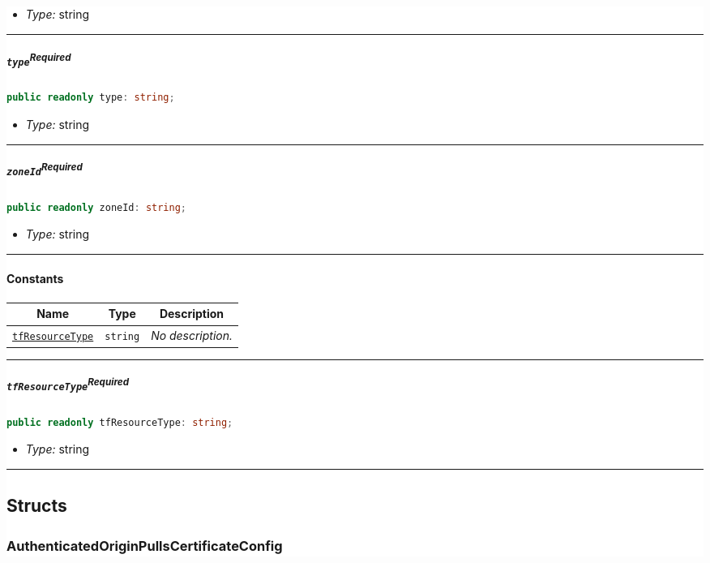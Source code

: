 - *Type:* string

---

##### `type`<sup>Required</sup> <a name="type" id="@cdktf/provider-cloudflare.authenticatedOriginPullsCertificate.AuthenticatedOriginPullsCertificate.property.type"></a>

```typescript
public readonly type: string;
```

- *Type:* string

---

##### `zoneId`<sup>Required</sup> <a name="zoneId" id="@cdktf/provider-cloudflare.authenticatedOriginPullsCertificate.AuthenticatedOriginPullsCertificate.property.zoneId"></a>

```typescript
public readonly zoneId: string;
```

- *Type:* string

---

#### Constants <a name="Constants" id="Constants"></a>

| **Name** | **Type** | **Description** |
| --- | --- | --- |
| <code><a href="#@cdktf/provider-cloudflare.authenticatedOriginPullsCertificate.AuthenticatedOriginPullsCertificate.property.tfResourceType">tfResourceType</a></code> | <code>string</code> | *No description.* |

---

##### `tfResourceType`<sup>Required</sup> <a name="tfResourceType" id="@cdktf/provider-cloudflare.authenticatedOriginPullsCertificate.AuthenticatedOriginPullsCertificate.property.tfResourceType"></a>

```typescript
public readonly tfResourceType: string;
```

- *Type:* string

---

## Structs <a name="Structs" id="Structs"></a>

### AuthenticatedOriginPullsCertificateConfig <a name="AuthenticatedOriginPullsCertificateConfig" id="@cdktf/provider-cloudflare.authenticatedOriginPullsCertificate.AuthenticatedOriginPullsCertificateConfig"></a>
